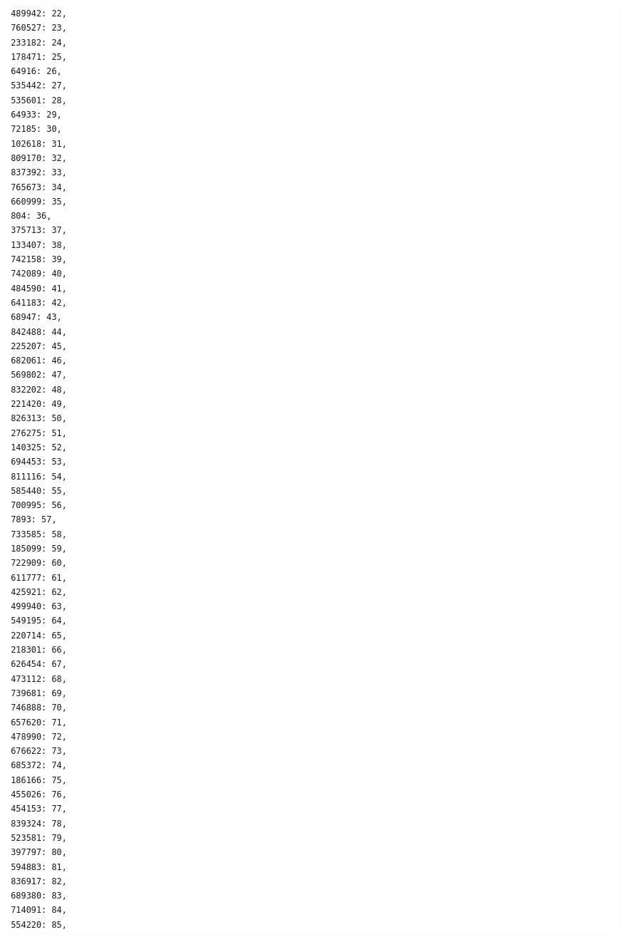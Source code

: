      489942: 22,
     760527: 23,
     233182: 24,
     178471: 25,
     64916: 26,
     535442: 27,
     535601: 28,
     64933: 29,
     72185: 30,
     102618: 31,
     809170: 32,
     837392: 33,
     765673: 34,
     660999: 35,
     804: 36,
     375713: 37,
     133407: 38,
     742158: 39,
     742089: 40,
     484590: 41,
     641183: 42,
     68947: 43,
     842488: 44,
     225207: 45,
     682061: 46,
     569802: 47,
     832202: 48,
     221420: 49,
     826313: 50,
     276275: 51,
     140325: 52,
     694453: 53,
     811116: 54,
     585440: 55,
     700995: 56,
     7893: 57,
     733585: 58,
     185099: 59,
     722909: 60,
     611777: 61,
     425921: 62,
     499940: 63,
     549195: 64,
     220714: 65,
     218301: 66,
     626454: 67,
     473112: 68,
     739681: 69,
     746888: 70,
     657620: 71,
     478990: 72,
     676622: 73,
     685372: 74,
     186166: 75,
     455026: 76,
     454153: 77,
     839324: 78,
     523581: 79,
     397797: 80,
     594883: 81,
     836917: 82,
     689380: 83,
     714091: 84,
     554220: 85,